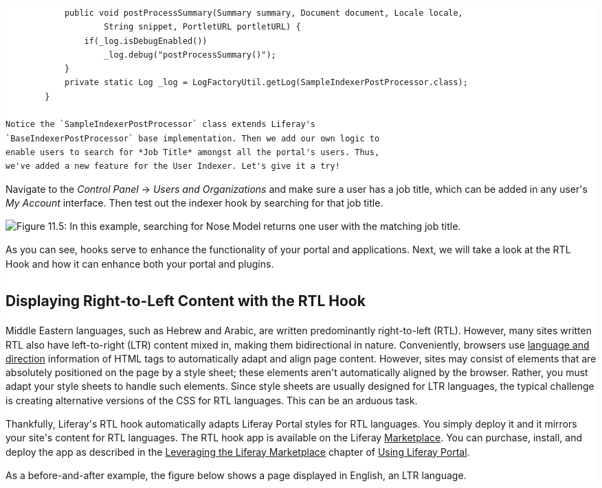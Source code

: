 				public void postProcessSummary(Summary summary, Document document, Locale locale,
						String snippet, PortletURL portletURL) {
					if(_log.isDebugEnabled())
						_log.debug("postProcessSummary()");
				}
				private static Log _log = LogFactoryUtil.getLog(SampleIndexerPostProcessor.class);
			}

	Notice the `SampleIndexerPostProcessor` class extends Liferay's
	`BaseIndexerPostProcessor` base implementation. Then we add our own logic to
	enable users to search for *Job Title* amongst all the portal's users. Thus,
	we've added a new feature for the User Indexer. Let's give it a try!

Navigate to the *Control Panel* &rarr; *Users and Organizations* and make sure a
user has a job title, which can be added in any user's *My Account* interface.
Then test out the indexer hook by searching for that job title.

![Figure 11.5: In this example, searching for *Nose Model* returns one user with the matching job title.](../../images/indexer-hook-search.png)

As you can see, hooks serve to enhance the functionality of your portal and
applications. Next, we will take a look at the RTL Hook and how it can enhance 
both your portal and plugins.

## Displaying Right-to-Left Content with the RTL Hook

Middle Eastern languages, such as Hebrew and Arabic, are written predominantly
right-to-left (RTL). However, many sites written RTL also have left-to-right
(LTR) content mixed in, making them bidirectional in nature. Conveniently,
browsers use [language and direction](http://www.w3.org/TR/html401/struct/dirlang.html) 
information of HTML tags to automatically adapt and align page content. However, 
sites may consist of elements that are absolutely positioned on the page by a 
style sheet; these elements aren't automatically aligned by the browser. Rather, 
you must adapt your style sheets to handle such elements. Since style sheets are 
usually designed for LTR languages, the typical challenge is creating
alternative versions of the CSS for RTL languages. This can be an arduous task. 

Thankfully, Liferay's RTL hook automatically adapts Liferay Portal styles for
RTL languages. You simply deploy it and it mirrors your site's content for RTL
languages. The RTL hook app is available on the Liferay
[Marketplace](http://www.liferay.com/marketplace). You can purchase, install,
and deploy the app as described in the
[Leveraging the Liferay Marketplace](https://www.liferay.com/documentation/liferay-portal/6.2/user-guide/-/ai/leveraging-the-liferay-marketplace-liferay-portal-6-2-user-guide-14-en)
chapter of
[Using Liferay Portal](https://www.liferay.com/documentation/liferay-portal/6.2/user-guide/). 

As a before-and-after example, the figure below shows a page displayed in
English, an LTR language. 
